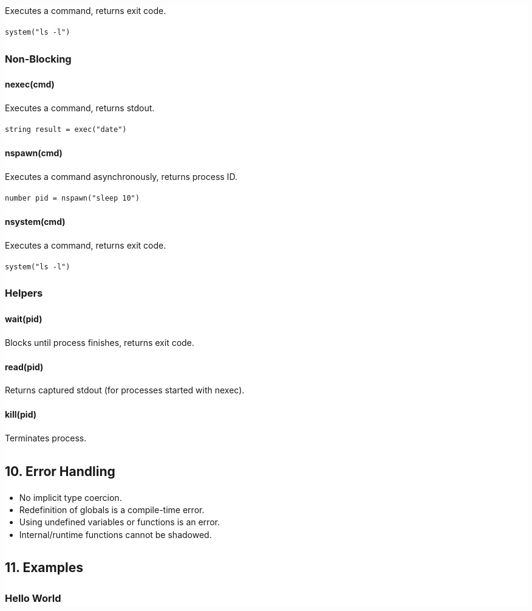 Executes a command, returns exit code.

```fun
system("ls -l")
```

### Non-Blocking

#### nexec(cmd)

Executes a command, returns stdout.

```fun
string result = exec("date")
```

#### nspawn(cmd)

Executes a command asynchronously, returns process ID.

```fun
number pid = nspawn("sleep 10")
```

#### nsystem(cmd)

Executes a command, returns exit code.

```fun
system("ls -l")
```

### Helpers

#### wait(pid)

Blocks until process finishes, returns exit code.

#### read(pid)

Returns captured stdout (for processes started with nexec).

#### kill(pid)

Terminates process.

## 10. Error Handling

 - No implicit type coercion.
 - Redefinition of globals is a compile-time error.
 - Using undefined variables or functions is an error.
 - Internal/runtime functions cannot be shadowed.

## 11. Examples

### Hello World

